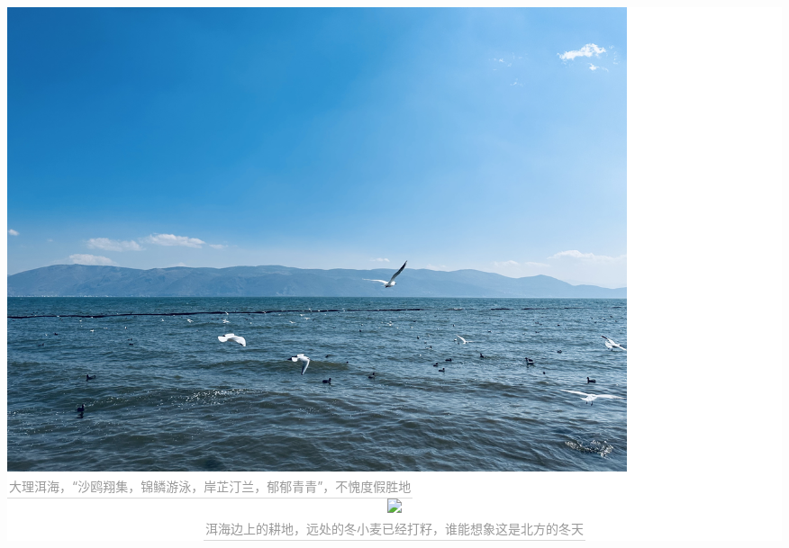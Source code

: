 <img src=/images/lijiang/洱海.jpg width = 80%>
<br>
<div style="color:orange; border-bottom: 1px solid #d9d9d9;
  display: inline-block;
  color: #999;
  padding: 2px;">
  大理洱海，“沙鸥翔集，锦鳞游泳，岸芷汀兰，郁郁青青”，不愧度假胜地
</div>
</div>

<div align = "center">
<img src=/images/lijiang/洱海农地.jpg width = 80%>
<br>
<div style="color:orange; border-bottom: 1px solid #d9d9d9;
  display: inline-block;
  color: #999;
  padding: 2px;">
  洱海边上的耕地，远处的冬小麦已经打籽，谁能想象这是北方的冬天
</div>
</div>

